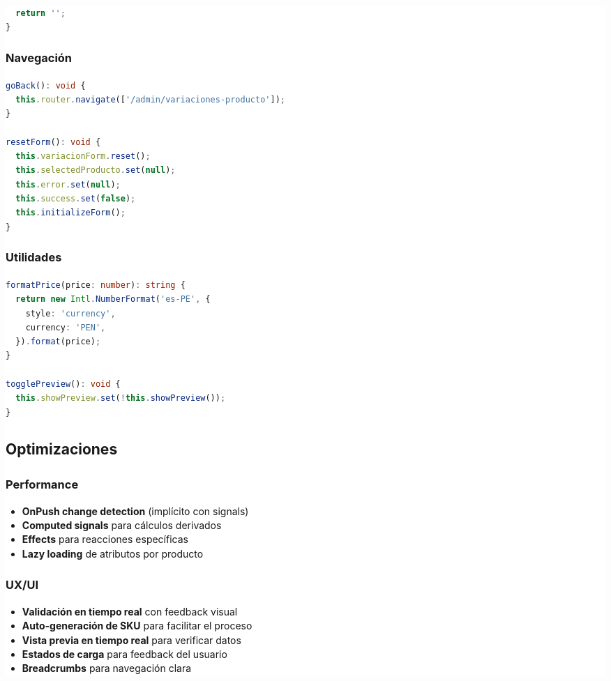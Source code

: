 ```typescript
  return '';
}
```

### Navegación

```typescript
goBack(): void {
  this.router.navigate(['/admin/variaciones-producto']);
}

resetForm(): void {
  this.variacionForm.reset();
  this.selectedProducto.set(null);
  this.error.set(null);
  this.success.set(false);
  this.initializeForm();
}
```

### Utilidades

```typescript
formatPrice(price: number): string {
  return new Intl.NumberFormat('es-PE', {
    style: 'currency',
    currency: 'PEN',
  }).format(price);
}

togglePreview(): void {
  this.showPreview.set(!this.showPreview());
}
```

## Optimizaciones

### Performance

- **OnPush change detection** (implícito con signals)
- **Computed signals** para cálculos derivados
- **Effects** para reacciones específicas
- **Lazy loading** de atributos por producto

### UX/UI

- **Validación en tiempo real** con feedback visual
- **Auto-generación de SKU** para facilitar el proceso
- **Vista previa en tiempo real** para verificar datos
- **Estados de carga** para feedback del usuario
- **Breadcrumbs** para navegación clara
